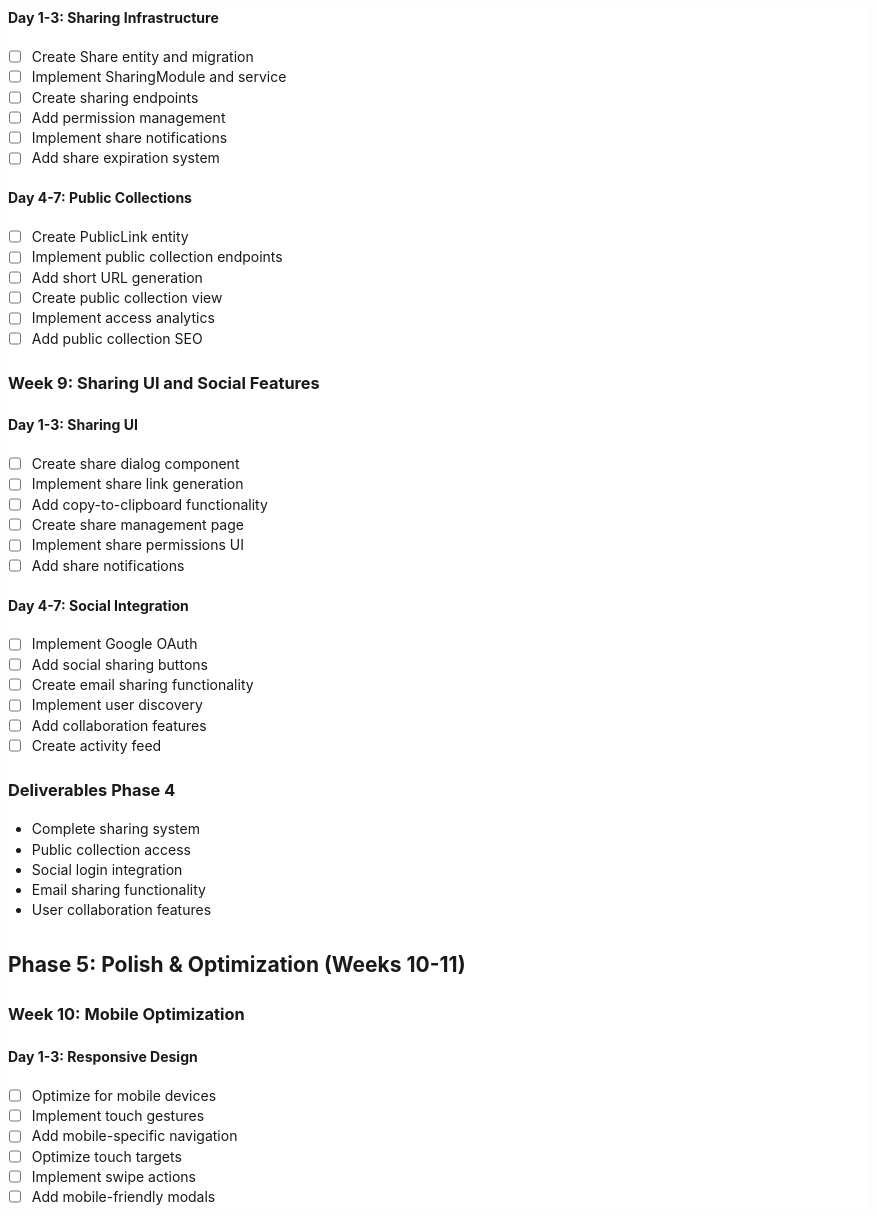 #### Day 1-3: Sharing Infrastructure
- [ ] Create Share entity and migration
- [ ] Implement SharingModule and service
- [ ] Create sharing endpoints
- [ ] Add permission management
- [ ] Implement share notifications
- [ ] Add share expiration system

#### Day 4-7: Public Collections
- [ ] Create PublicLink entity
- [ ] Implement public collection endpoints
- [ ] Add short URL generation
- [ ] Create public collection view
- [ ] Implement access analytics
- [ ] Add public collection SEO

### Week 9: Sharing UI and Social Features

#### Day 1-3: Sharing UI
- [ ] Create share dialog component
- [ ] Implement share link generation
- [ ] Add copy-to-clipboard functionality
- [ ] Create share management page
- [ ] Implement share permissions UI
- [ ] Add share notifications

#### Day 4-7: Social Integration
- [ ] Implement Google OAuth
- [ ] Add social sharing buttons
- [ ] Create email sharing functionality
- [ ] Implement user discovery
- [ ] Add collaboration features
- [ ] Create activity feed

### Deliverables Phase 4
- Complete sharing system
- Public collection access
- Social login integration
- Email sharing functionality
- User collaboration features

## Phase 5: Polish & Optimization (Weeks 10-11)

### Week 10: Mobile Optimization

#### Day 1-3: Responsive Design
- [ ] Optimize for mobile devices
- [ ] Implement touch gestures
- [ ] Add mobile-specific navigation
- [ ] Optimize touch targets
- [ ] Implement swipe actions
- [ ] Add mobile-friendly modals
